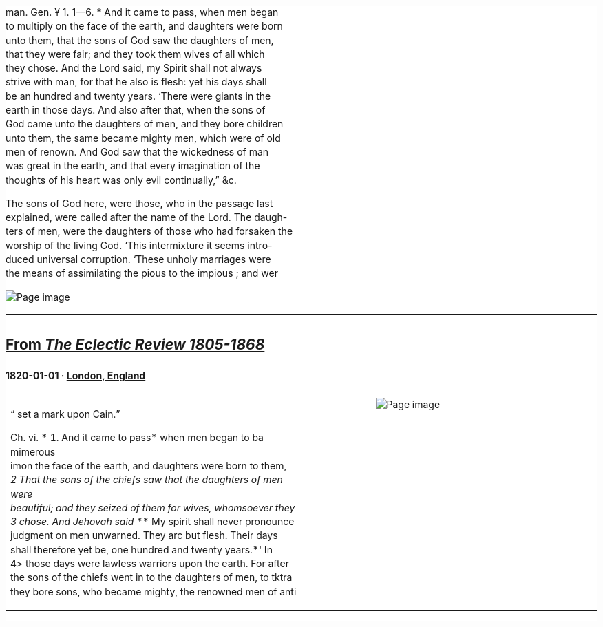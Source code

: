   
man. Gen. ¥ 1. 1—6. * And it came to pass, when men began  
to multiply on the face of the earth, and daughters were born  
unto them, that the sons of God saw the daughters of men,  
that they were fair; and they took them wives of all which  
they chose. And the Lord said, my Spirit shall not always  
strive with man, for that he also is flesh: yet his days shall  
be an hundred and twenty years. ‘There were giants in the  
earth in those days. And also after that, when the sons of  
God came unto the daughters of men, and they bore children  
unto them, the same became mighty men, which were of old  
men of renown. And God saw that the wickedness of man  
was great in the earth, and that every imagination of the  
thoughts of his heart was only evil continually,” &amp;c.  
  
The sons of God here, were those, who in the passage last  
explained, were called after the name of the Lord. The daugh-  
ters of men, were the daughters of those who had forsaken the  
worship of the living God. ‘This intermixture it seems intro-  
duced universal corruption. ‘These unholy marriages were  
the means of assimilating the pious to the impious ; and wer
</td><td style="width: 50%; max-height: 75%; margin: auto; display: block;">
<img alt="Page image" src="https://iiif.archive.org/image/iiif/2/sim_literary-and-evangelical-magazine_1818-11_1_11%2Fsim_literary-and-evangelical-magazine_1818-11_1_11_jp2.zip%2Fsim_literary-and-evangelical-magazine_1818-11_1_11_jp2%2Fsim_literary-and-evangelical-magazine_1818-11_1_11_0002.jp2/pct:6.079323797139142,41.17231638418079,72.72431729518856,30.084745762711865/600,/0/default.jpg"/>
</td>
</tr></table>

---

## [From _The Eclectic Review 1805-1868_](https://archive.org/details/sim_eclectic-review_1820-01_13/page/n52/mode/1up?view=theater)

#### 1820-01-01 &middot; [London, England](http://dbpedia.org/resource/London)

<table style="width: 100%;"><tr><td style="width: 50%">

  
“ set a mark upon Cain.”  
  
Ch. vi. * 1. And it came to pass* when men began to ba mimerous  
imon the face of the earth, and daughters were born to them,  
*2 That the sons of the chiefs saw that the daughters of men were  
beautiful; and they seized of them for wives, whomsoever they  
3 chose. And Jehovah said* ** My spirit shall never pronounce  
judgment on men unwarned. They arc but flesh. Their days  
shall therefore yet be, one hundred and twenty years.*&#x27; In  
4&gt; those days were lawless warriors upon the earth. For after  
the sons of the chiefs went in to the daughters of men, to tktra  
they bore sons, who became mighty, the renowned men of anti
</td><td style="width: 50%; max-height: 75%; margin: auto; display: block;">
<img alt="Page image" src="https://iiif.archive.org/image/iiif/2/sim_eclectic-review_1820-01_13%2Fsim_eclectic-review_1820-01_13_jp2.zip%2Fsim_eclectic-review_1820-01_13_jp2%2Fsim_eclectic-review_1820-01_13_0052.jp2/pct:9.823759791122715,58.449074074074076,69.45169712793734,16.261574074074073/600,/0/default.jpg"/>
</td>
</tr></table>

---